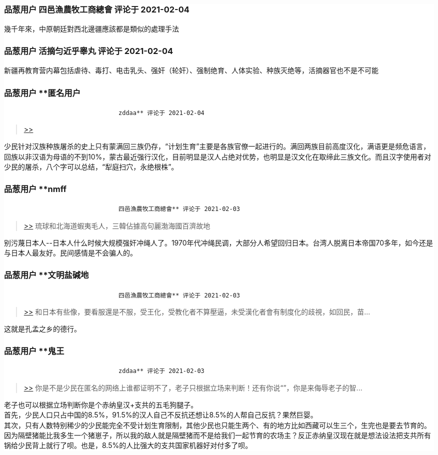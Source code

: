 

            
### 品葱用户 **四邑漁農牧工商總會** 评论于 2021-02-04
        
幾千年來，中原朝廷對西北邊疆應該都是類似的處理手法
        


            
### 品葱用户 **活摘匀近乎睾丸** 评论于 2021-02-04
        
新疆再教育营内幕包括虐待、毒打、电击乳头、强奸（轮奸）、强制绝育、人体实验、种族灭绝等，活摘器官也不是不可能
        


            
### 品葱用户 **匿名用户				
									zddaa** 评论于 2021-02-04
        
> [\>>]( "/article/item_id-595847#")

  
少民针对汉族种族屠杀的史上只有蒙满回三族仍存，“计划生育”主要是各族官僚一起进行的。满回两族目前高度汉化，满语更是频危语言，回族以非汉语为母语的不到10%，蒙古最近强行汉化，目前明显是汉人占绝对优势，也明显是汉文化在取缔此三族文化。而且汉字使用者对少民的屠杀，八个字可以总结，“犁庭扫穴，永绝根株”。
        


            
### 品葱用户 **nmff				
									四邑漁農牧工商總會** 评论于 2021-02-03
        
> [\>>]( "/article/item_id-595633#") 琉球和北海道蝦夷毛人，三韓佔據高句麗渤海國百濟故地

  
别污蔑日本人--日本人什么时候大规模强奸冲绳人了。1970年代冲绳民调，大部分人希望回归日本。台湾人脱离日本帝国70多年，如今还是与日本人最友好。民间感情是不会骗人的。
        


            
### 品葱用户 **文明盐碱地
				
									四邑漁農牧工商總會** 评论于 2021-02-03
        
> [\>>]( "/article/item_id-595618#") 和日本有些像，要看服還是不服，受王化，受教化者不算壓逼，未受漢化者會有制度化的歧視，如回民，苗...

  
这就是孔孟之乡的德行。
        


            
### 品葱用户 **鬼王				
									zddaa** 评论于 2021-02-03
        
> [\>>]( "/article/item_id-595866#") 你是不是少民在匿名的网络上谁都证明不了，老子只根据立场来判断！还有你说“”，你是来侮辱老子的智...

  
老子也可以根据立场判断你是个赤纳皇汉+支共的五毛狗腿子。  
首先，少民人口只占中国的8.5%，91.5%的汉人自己不反抗还想让8.5%的人帮自己反抗？果然巨婴。  
其次，只有人数特别稀少的少民能完全不受计划生育限制，其他少民也只能生两个、有的地方比如西藏可以生三个，生完也是要去节育的。因为隔壁猪能比我多生一个猪崽子，所以我的敌人就是隔壁猪而不是给我们一起节育的农场主？反正赤纳皇汉现在就是想法设法把支共所有锅给少民背上就行了呗。也是，8.5%的人比强大的支共国家机器好对付多了呗。
        

